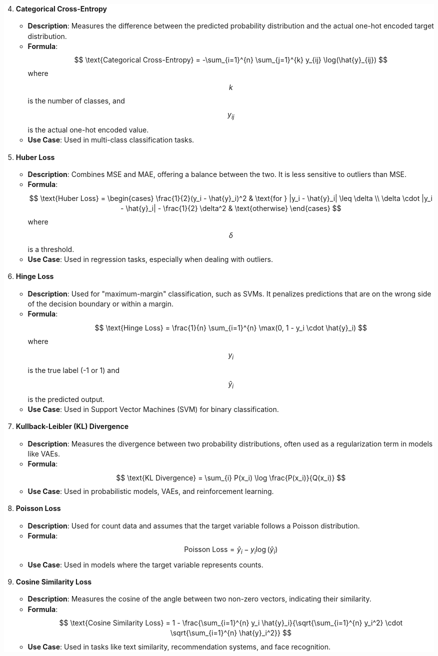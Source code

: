 4. **Categorical Cross-Entropy**
   - **Description**: Measures the difference between the predicted probability distribution and the actual one-hot encoded target distribution.
   - **Formula**:
     $$
     \text{Categorical Cross-Entropy} = -\sum_{i=1}^{n} \sum_{j=1}^{k} y_{ij} \log(\hat{y}_{ij})
     $$
     where $$ k $$ is the number of classes, and $$ y_{ij} $$ is the actual one-hot encoded value.
   - **Use Case**: Used in multi-class classification tasks.

5. **Huber Loss**
   - **Description**: Combines MSE and MAE, offering a balance between the two. It is less sensitive to outliers than MSE.
   - **Formula**:
     $$
     \text{Huber Loss} =
     \begin{cases}
     \frac{1}{2}(y_i - \hat{y}_i)^2 & \text{for } |y_i - \hat{y}_i| \leq \delta \\
     \delta \cdot |y_i - \hat{y}_i| - \frac{1}{2} \delta^2 & \text{otherwise}
     \end{cases}
     $$
     where $$ \delta $$ is a threshold.
   - **Use Case**: Used in regression tasks, especially when dealing with outliers.

6. **Hinge Loss**
   - **Description**: Used for "maximum-margin" classification, such as SVMs. It penalizes predictions that are on the wrong side of the decision boundary or within a margin.
   - **Formula**:
     $$
     \text{Hinge Loss} = \frac{1}{n} \sum_{i=1}^{n} \max(0, 1 - y_i \cdot \hat{y}_i)
     $$
     where $$ y_i $$ is the true label (-1 or 1) and $$ \hat{y}_i $$ is the predicted output.
   - **Use Case**: Used in Support Vector Machines (SVM) for binary classification.

7. **Kullback-Leibler (KL) Divergence**
   - **Description**: Measures the divergence between two probability distributions, often used as a regularization term in models like VAEs.
   - **Formula**:
     $$
     \text{KL Divergence} = \sum_{i} P(x_i) \log \frac{P(x_i)}{Q(x_i)}
     $$
   - **Use Case**: Used in probabilistic models, VAEs, and reinforcement learning.

8. **Poisson Loss**
   - **Description**: Used for count data and assumes that the target variable follows a Poisson distribution.
   - **Formula**:
     $$
     \text{Poisson Loss} = \hat{y}_i - y_i \log(\hat{y}_i)
     $$
   - **Use Case**: Used in models where the target variable represents counts.

9. **Cosine Similarity Loss**
   - **Description**: Measures the cosine of the angle between two non-zero vectors, indicating their similarity.
   - **Formula**:
     $$
     \text{Cosine Similarity Loss} = 1 - \frac{\sum_{i=1}^{n} y_i \hat{y}_i}{\sqrt{\sum_{i=1}^{n} y_i^2} \cdot \sqrt{\sum_{i=1}^{n} \hat{y}_i^2}}
     $$
   - **Use Case**: Used in tasks like text similarity, recommendation systems, and face recognition.
